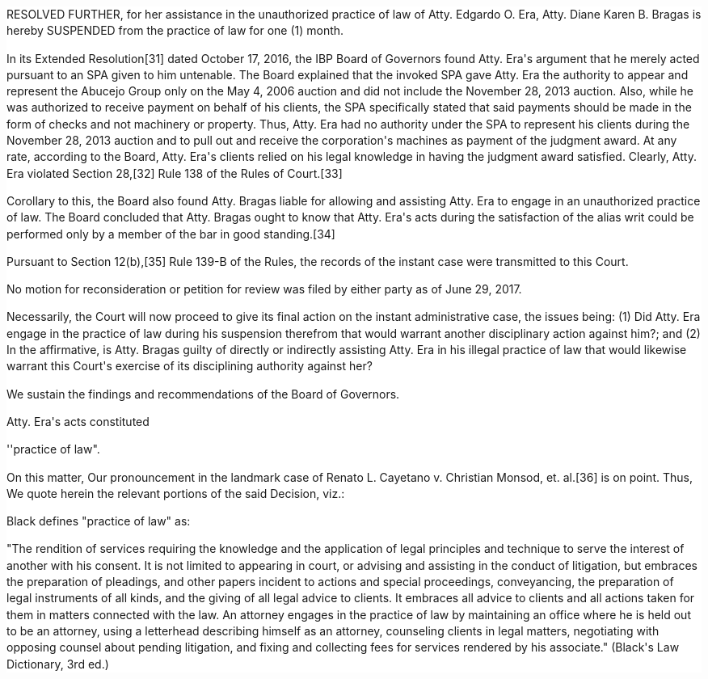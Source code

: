   

RESOLVED FURTHER, for her assistance in the unauthorized practice of law of Atty. Edgardo O. Era, Atty. Diane Karen B. Bragas is hereby SUSPENDED from the practice of law for one (1) month.

  

In its Extended Resolution[31] dated October 17, 2016, the IBP Board of Governors found Atty. Era's argument that he merely acted pursuant to an SPA given to him untenable. The Board explained that the invoked SPA gave Atty. Era the authority to appear and represent the Abucejo Group only on the May 4, 2006 auction and did not include the November 28, 2013 auction. Also, while he was authorized to receive payment on behalf of his clients, the SPA specifically stated that said payments should be made in the form of checks and not machinery or property. Thus, Atty. Era had no authority under the SPA to represent his clients during the November 28, 2013 auction and to pull out and receive the corporation's machines as payment of the judgment award. At any rate, according to the Board, Atty. Era's clients relied on his legal knowledge in having the judgment award satisfied. Clearly, Atty. Era violated Section 28,[32] Rule 138 of the Rules of Court.[33]

  

Corollary to this, the Board also found Atty. Bragas liable for allowing and assisting Atty. Era to engage in an unauthorized practice of law. The Board concluded that Atty. Bragas ought to know that Atty. Era's acts during the satisfaction of the alias writ could be performed only by a member of the bar in good standing.[34]

  

Pursuant to Section 12(b),[35] Rule 139-B of the Rules, the records of the instant case were transmitted to this Court.

  

No motion for reconsideration or petition for review was filed by either party as of June 29, 2017.

  

Necessarily, the Court will now proceed to give its final action on the instant administrative case, the issues being: (1) Did Atty. Era engage in the practice of law during his suspension therefrom that would warrant another disciplinary action against him?; and (2) In the affirmative, is Atty. Bragas guilty of directly or indirectly assisting Atty. Era in his illegal practice of law that would likewise warrant this Court's exercise of its disciplining authority against her?

  

We sustain the findings and recommendations of the Board of Governors.

  

Atty. Era's acts constituted

''practice of law".

  

On this matter, Our pronouncement in the landmark case of Renato L. Cayetano v. Christian Monsod, et. al.[36] is on point. Thus, We quote herein the relevant portions of the said Decision, viz.:

  

Black defines "practice of law" as:

  

"The rendition of services requiring the knowledge and the application of legal principles and technique to serve the interest of another with his consent. It is not limited to appearing in court, or advising and assisting in the conduct of litigation, but embraces the preparation of pleadings, and other papers incident to actions and special proceedings, conveyancing, the preparation of legal instruments of all kinds, and the giving of all legal advice to clients. It embraces all advice to clients and all actions taken for them in matters connected with the law. An attorney engages in the practice of law by maintaining an office where he is held out to be an attorney, using a letterhead describing himself as an attorney, counseling clients in legal matters, negotiating with opposing counsel about pending litigation, and fixing and collecting fees for services rendered by his associate." (Black's Law Dictionary, 3rd ed.)
